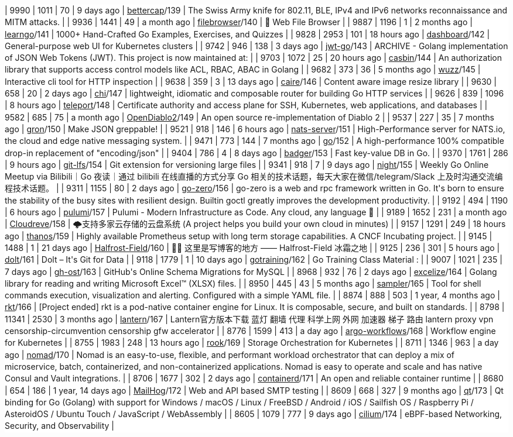 | 9990 | 1011 | 70 | 9 days ago | [bettercap](https://github.com/bettercap/bettercap)/139 | The Swiss Army knife for 802.11, BLE, IPv4 and IPv6 networks reconnaissance and MITM attacks. |
| 9936 | 1441 | 49 | a month ago | [filebrowser](https://github.com/filebrowser/filebrowser)/140 | 📂 Web File Browser |
| 9887 | 1196 | 1 | 2 months ago | [learngo](https://github.com/inancgumus/learngo)/141 | 1000+ Hand-Crafted Go Examples, Exercises, and Quizzes |
| 9828 | 2953 | 101 | 18 hours ago | [dashboard](https://github.com/kubernetes/dashboard)/142 | General-purpose web UI for Kubernetes clusters |
| 9742 | 946 | 138 | 3 days ago | [jwt-go](https://github.com/dgrijalva/jwt-go)/143 | ARCHIVE - Golang implementation of JSON Web Tokens (JWT). This project is now maintained at: |
| 9703 | 1072 | 25 | 20 hours ago | [casbin](https://github.com/casbin/casbin)/144 | An authorization library that supports access control models like ACL, RBAC, ABAC in Golang |
| 9682 | 373 | 36 | 5 months ago | [wuzz](https://github.com/asciimoo/wuzz)/145 | Interactive cli tool for HTTP inspection |
| 9638 | 359 | 3 | 13 days ago | [caire](https://github.com/esimov/caire)/146 | Content aware image resize library |
| 9630 | 658 | 20 | 2 days ago | [chi](https://github.com/go-chi/chi)/147 | lightweight, idiomatic and composable router for building Go HTTP services |
| 9626 | 839 | 1096 | 8 hours ago | [teleport](https://github.com/gravitational/teleport)/148 | Certificate authority and access plane for SSH, Kubernetes, web applications, and databases |
| 9582 | 685 | 75 | a month ago | [OpenDiablo2](https://github.com/OpenDiablo2/OpenDiablo2)/149 | An open source re-implementation of Diablo 2 |
| 9537 | 227 | 35 | 7 months ago | [gron](https://github.com/tomnomnom/gron)/150 | Make JSON greppable! |
| 9521 | 918 | 146 | 6 hours ago | [nats-server](https://github.com/nats-io/nats-server)/151 | High-Performance server for NATS.io, the cloud and edge native messaging system. |
| 9471 | 773 | 144 | 7 months ago | [go](https://github.com/json-iterator/go)/152 | A high-performance 100% compatible drop-in replacement of "encoding/json" |
| 9404 | 786 | 4 | 8 days ago | [badger](https://github.com/dgraph-io/badger)/153 | Fast key-value DB in Go. |
| 9370 | 1761 | 286 | 9 hours ago | [git-lfs](https://github.com/git-lfs/git-lfs)/154 | Git extension for versioning large files |
| 9341 | 918 | 7 | 9 days ago | [night](https://github.com/talkgo/night)/155 | Weekly Go Online Meetup via Bilibili｜Go 夜读｜通过 bilibili 在线直播的方式分享 Go 相关的技术话题，每天大家在微信/telegram/Slack 上及时沟通交流编程技术话题。 |
| 9311 | 1155 | 80 | 2 days ago | [go-zero](https://github.com/tal-tech/go-zero)/156 | go-zero is a web and rpc framework written in Go. It's born to ensure the stability of the busy sites with resilient design. Builtin goctl greatly improves the development productivity. |
| 9192 | 494 | 1190 | 6 hours ago | [pulumi](https://github.com/pulumi/pulumi)/157 | Pulumi - Modern Infrastructure as Code. Any cloud, any language 🚀 |
| 9189 | 1652 | 231 | a month ago | [Cloudreve](https://github.com/cloudreve/Cloudreve)/158 | 🌩支持多家云存储的云盘系统 (A project helps you build your own cloud in minutes) |
| 9157 | 1291 | 249 | 18 hours ago | [thanos](https://github.com/thanos-io/thanos)/159 | Highly available Prometheus setup with long term storage capabilities. A CNCF Incubating project. |
| 9145 | 1488 | 1 | 21 days ago | [Halfrost-Field](https://github.com/halfrost/Halfrost-Field)/160 | ✍🏻 这里是写博客的地方 —— Halfrost-Field 冰霜之地 |
| 9125 | 236 | 301 | 5 hours ago | [dolt](https://github.com/dolthub/dolt)/161 | Dolt – It's Git for Data |
| 9118 | 1779 | 1 | 10 days ago | [gotraining](https://github.com/ardanlabs/gotraining)/162 | Go Training Class Material :  |
| 9007 | 1021 | 235 | 7 days ago | [gh-ost](https://github.com/github/gh-ost)/163 | GitHub's Online Schema Migrations for MySQL |
| 8968 | 932 | 76 | 2 days ago | [excelize](https://github.com/360EntSecGroup-Skylar/excelize)/164 | Golang library for reading and writing Microsoft Excel™ (XLSX) files. |
| 8950 | 445 | 43 | 5 months ago | [sampler](https://github.com/sqshq/sampler)/165 | Tool for shell commands execution, visualization and alerting. Configured with a simple YAML file. |
| 8874 | 888 | 503 | 1 year, 4 months ago | [rkt](https://github.com/rkt/rkt)/166 | [Project ended] rkt is a pod-native container engine for Linux. It is composable, secure, and built on standards. |
| 8798 | 11341 | 2530 | 3 months ago | [lantern](https://github.com/getlantern/lantern)/167 | Lantern官方版本下载 蓝灯 翻墙 代理 科学上网 外网 加速器 梯子 路由 lantern proxy vpn censorship-circumvention censorship gfw accelerator |
| 8776 | 1599 | 413 | a day ago | [argo-workflows](https://github.com/argoproj/argo-workflows)/168 | Workflow engine for Kubernetes |
| 8755 | 1983 | 248 | 13 hours ago | [rook](https://github.com/rook/rook)/169 | Storage Orchestration for Kubernetes |
| 8711 | 1346 | 963 | a day ago | [nomad](https://github.com/hashicorp/nomad)/170 | Nomad is an easy-to-use, flexible, and performant workload orchestrator that can deploy a mix of microservice, batch, containerized, and non-containerized applications. Nomad is easy to operate and scale and has native Consul and Vault integrations. |
| 8706 | 1677 | 302 | 2 days ago | [containerd](https://github.com/containerd/containerd)/171 | An open and reliable container runtime |
| 8680 | 654 | 186 | 1 year, 14 days ago | [MailHog](https://github.com/mailhog/MailHog)/172 | Web and API based SMTP testing |
| 8609 | 668 | 327 | 9 months ago | [qt](https://github.com/therecipe/qt)/173 | Qt binding for Go (Golang) with support for Windows / macOS / Linux / FreeBSD / Android / iOS / Sailfish OS / Raspberry Pi / AsteroidOS / Ubuntu Touch / JavaScript / WebAssembly |
| 8605 | 1079 | 777 | 9 days ago | [cilium](https://github.com/cilium/cilium)/174 | eBPF-based Networking, Security, and Observability |